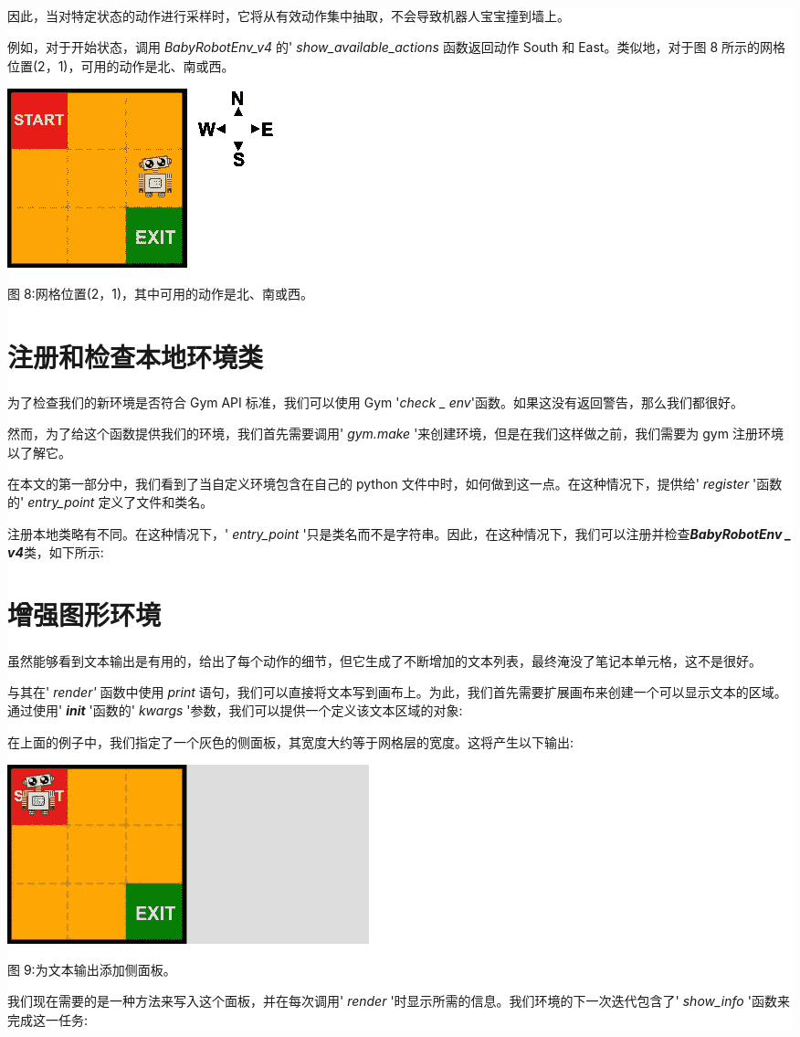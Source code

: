 因此，当对特定状态的动作进行采样时，它将从有效动作集中抽取，不会导致机器人宝宝撞到墙上。

例如，对于开始状态，调用 *BabyRobotEnv_v4* 的' *show_available_actions* 函数返回动作 South 和 East。类似地，对于图 8 所示的网格位置(2，1)，可用的动作是北、南或西。

![](img/3e8dde54cca6ee5f9d4b65a726d9b866.png)

图 8:网格位置(2，1)，其中可用的动作是北、南或西。

# 注册和检查本地环境类

为了检查我们的新环境是否符合 Gym API 标准，我们可以使用 Gym '*check _ env*'函数。如果这没有返回警告，那么我们都很好。

然而，为了给这个函数提供我们的环境，我们首先需要调用' *gym.make* '来创建环境，但是在我们这样做之前，我们需要为 gym 注册环境以了解它。

在本文的第一部分中，我们看到了当自定义环境包含在自己的 python 文件中时，如何做到这一点。在这种情况下，提供给' *_register_* '函数的' *entry_point* 定义了文件和类名。

注册本地类略有不同。在这种情况下，' *entry_point* '只是类名而不是字符串。因此，在这种情况下，我们可以注册并检查***BabyRobotEnv _ v4***类，如下所示:

# **增强图形环境**

虽然能够看到文本输出是有用的，给出了每个动作的细节，但它生成了不断增加的文本列表，最终淹没了笔记本单元格，这不是很好。

与其在' *render'* 函数中使用 *print* 语句，我们可以直接将文本写到画布上。为此，我们首先需要扩展画布来创建一个可以显示文本的区域。通过使用' *__init__* '函数的' *kwargs* '参数，我们可以提供一个定义该文本区域的对象:

在上面的例子中，我们指定了一个灰色的侧面板，其宽度大约等于网格层的宽度。这将产生以下输出:

![](img/48cdca4efc3e4173c16839c1cfde8c85.png)

图 9:为文本输出添加侧面板。

我们现在需要的是一种方法来写入这个面板，并在每次调用' *render* '时显示所需的信息。我们环境的下一次迭代包含了' *show_info* '函数来完成这一任务:
